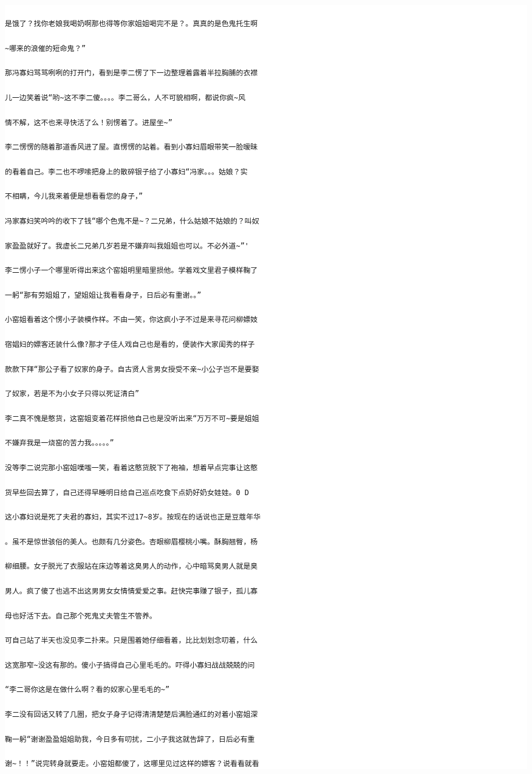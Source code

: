 ~~~哎~您别动手~我哪会啊？我也不是烧窑的也不会邪门的法子！

是饿了？找你老娘我喝奶啊那也得等你家姐姐喝完不是？。真真的是色鬼托生啊

~哪来的浪催的短命鬼？”

那冯寡妇骂骂咧咧的打开门，看到是李二愣了下一边整理着露着半拉胸脯的衣襟

儿一边笑着说“哟~这不李二傻。。。。李二哥么，人不可貌相啊，都说你疯~风

情不解，这不也来寻快活了么！别愣着了。进屋坐~”

李二愣愣的随着那道香风进了屋。直愣愣的站着。看到小寡妇眉眼带笑一脸暧昧

的看着自己。李二也不啰嗦把身上的散碎银子给了小寡妇“冯家。。。姑娘？实

不相瞒，今儿我来着便是想看看您的身子，”

冯家寡妇笑吟吟的收下了钱“哪个色鬼不是~？二兄弟，什么姑娘不姑娘的？叫奴

家盈盈就好了。我虚长二兄弟几岁若是不嫌弃叫我姐姐也可以。不必外道~”'

李二愣小子一个哪里听得出来这个窑姐明里暗里损他。学着戏文里君子模样鞠了

一躬“那有劳姐姐了，望姐姐让我看看身子，日后必有重谢。。”

小窑姐看着这个愣小子装模作样。不由一笑，你这疯小子不过是来寻花问柳嫖妓

宿娼妇的嫖客还装什么像?那才子佳人戏自己也是看的，便装作大家闺秀的样子

款款下拜“那公子看了奴家的身子。自古贤人言男女授受不亲~小公子岂不是要娶

了奴家，若是不为小女子只得以死证清白”

李二真不愧是憨货，这窑姐变着花样损他自己也是没听出来“万万不可~要是姐姐

不嫌弃我是一烧窑的苦力我。。。。。”

没等李二说完那小窑姐噗嗤一笑，看着这憨货脱下了袍袖，想着早点完事让这憨

货早些回去算了，自己还得早睡明日给自己巡点吃食下点奶好奶女娃娃。0 D

这小寡妇说是死了夫君的寡妇，其实不过17~8岁。按现在的话说也正是豆蔻年华

。虽不是惊世骇俗的美人。也颇有几分姿色。杏眼柳眉樱桃小嘴。酥胸翘臀，杨

柳细腰。女子脱光了衣服站在床边等着这臭男人的动作，心中暗骂臭男人就是臭

男人。疯了傻了也逃不出这男男女女情情爱爱之事。赶快完事赚了银子，孤儿寡

母也好活下去。自己那个死鬼丈夫管生不管养。

可自己站了半天也没见李二扑来。只是围着她仔细看着，比比划划念叨着，什么

这宽那窄~没这有那的。傻小子搞得自己心里毛毛的。吓得小寡妇战战兢兢的问

“李二哥你这是在做什么啊？看的奴家心里毛毛的~”

李二没有回话又转了几圈，把女子身子记得清清楚楚后满脸通红的对着小窑姐深

鞠一躬“谢谢盈盈姐姐助我，今日多有叨扰，二小子我这就告辞了，日后必有重

谢~！！”说完转身就要走。小窑姐都傻了，这哪里见过这样的嫖客？说看看就看

~~~